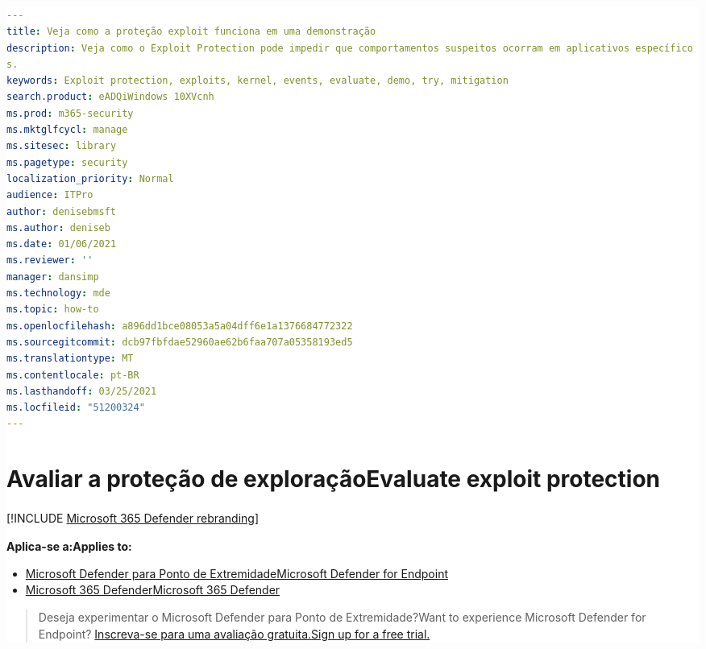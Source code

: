```yaml
---
title: Veja como a proteção exploit funciona em uma demonstração
description: Veja como o Exploit Protection pode impedir que comportamentos suspeitos ocorram em aplicativos específicos.
keywords: Exploit protection, exploits, kernel, events, evaluate, demo, try, mitigation
search.product: eADQiWindows 10XVcnh
ms.prod: m365-security
ms.mktglfcycl: manage
ms.sitesec: library
ms.pagetype: security
localization_priority: Normal
audience: ITPro
author: denisebmsft
ms.author: deniseb
ms.date: 01/06/2021
ms.reviewer: ''
manager: dansimp
ms.technology: mde
ms.topic: how-to
ms.openlocfilehash: a896dd1bce08053a5a04dff6e1a1376684772322
ms.sourcegitcommit: dcb97fbfdae52960ae62b6faa707a05358193ed5
ms.translationtype: MT
ms.contentlocale: pt-BR
ms.lasthandoff: 03/25/2021
ms.locfileid: "51200324"
---
```

# <a name="evaluate-exploit-protection"></a><span data-ttu-id="92bdc-104">Avaliar a proteção de exploração</span><span class="sxs-lookup"><span data-stu-id="92bdc-104">Evaluate exploit protection</span></span>

[!INCLUDE [Microsoft 365 Defender rebranding](../../includes/microsoft-defender.md)]

<span data-ttu-id="92bdc-105">**Aplica-se a:**</span><span class="sxs-lookup"><span data-stu-id="92bdc-105">**Applies to:**</span></span>
- [<span data-ttu-id="92bdc-106">Microsoft Defender para Ponto de Extremidade</span><span class="sxs-lookup"><span data-stu-id="92bdc-106">Microsoft Defender for Endpoint</span></span>](https://go.microsoft.com/fwlink/?linkid=2154037)
- [<span data-ttu-id="92bdc-107">Microsoft 365 Defender</span><span class="sxs-lookup"><span data-stu-id="92bdc-107">Microsoft 365 Defender</span></span>](https://go.microsoft.com/fwlink/?linkid=2118804)

><span data-ttu-id="92bdc-108">Deseja experimentar o Microsoft Defender para Ponto de Extremidade?</span><span class="sxs-lookup"><span data-stu-id="92bdc-108">Want to experience Microsoft Defender for Endpoint?</span></span> [<span data-ttu-id="92bdc-109">Inscreva-se para uma avaliação gratuita.</span><span class="sxs-lookup"><span data-stu-id="92bdc-109">Sign up for a free trial.</span></span>](https://www.microsoft.com/microsoft-365/windows/microsoft-defender-atp?ocid=docs-wdatp-enablesiem-abovefoldlink)
